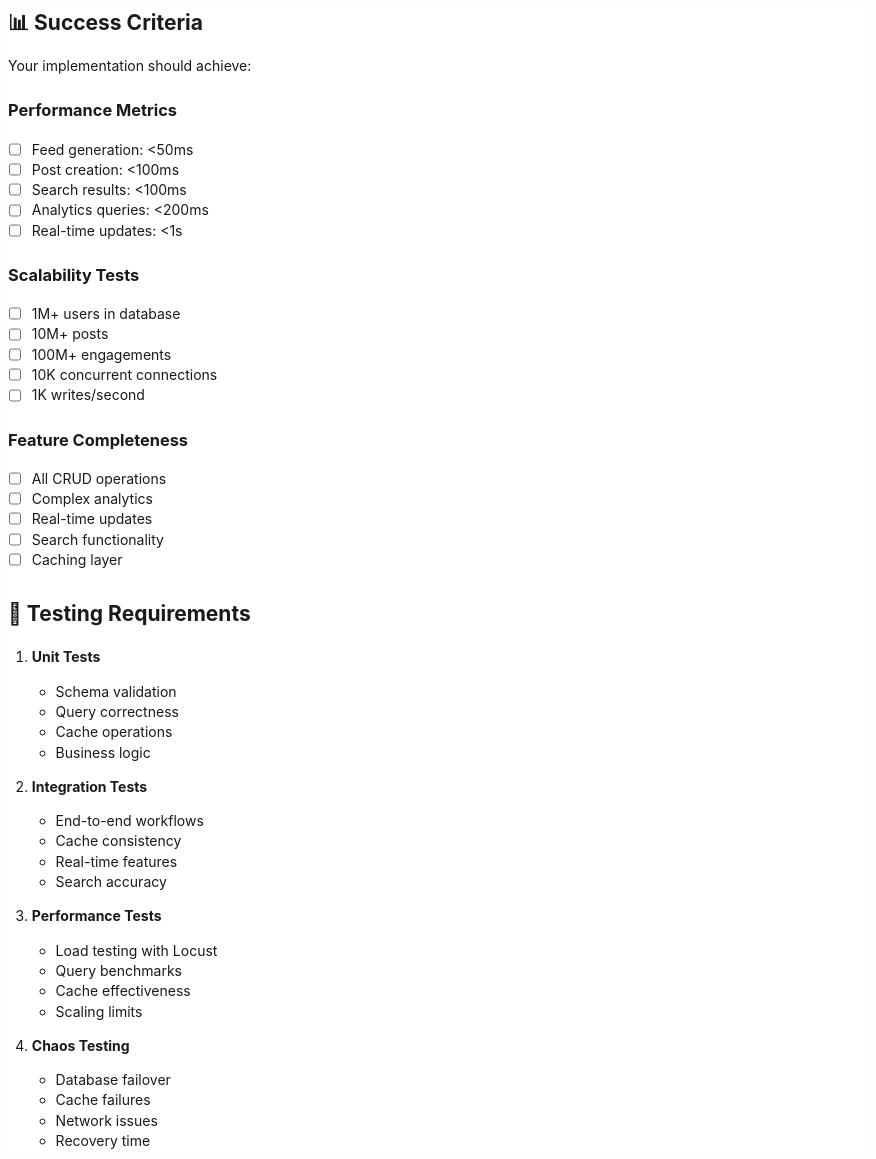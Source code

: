 ## 📊 Success Criteria

Your implementation should achieve:

### Performance Metrics
- [ ] Feed generation: <50ms
- [ ] Post creation: <100ms
- [ ] Search results: <100ms
- [ ] Analytics queries: <200ms
- [ ] Real-time updates: <1s

### Scalability Tests
- [ ] 1M+ users in database
- [ ] 10M+ posts
- [ ] 100M+ engagements
- [ ] 10K concurrent connections
- [ ] 1K writes/second

### Feature Completeness
- [ ] All CRUD operations
- [ ] Complex analytics
- [ ] Real-time updates
- [ ] Search functionality
- [ ] Caching layer

## 🧪 Testing Requirements

1. **Unit Tests**
   - Schema validation
   - Query correctness
   - Cache operations
   - Business logic

2. **Integration Tests**
   - End-to-end workflows
   - Cache consistency
   - Real-time features
   - Search accuracy

3. **Performance Tests**
   - Load testing with Locust
   - Query benchmarks
   - Cache effectiveness
   - Scaling limits

4. **Chaos Testing**
   - Database failover
   - Cache failures
   - Network issues
   - Recovery time
